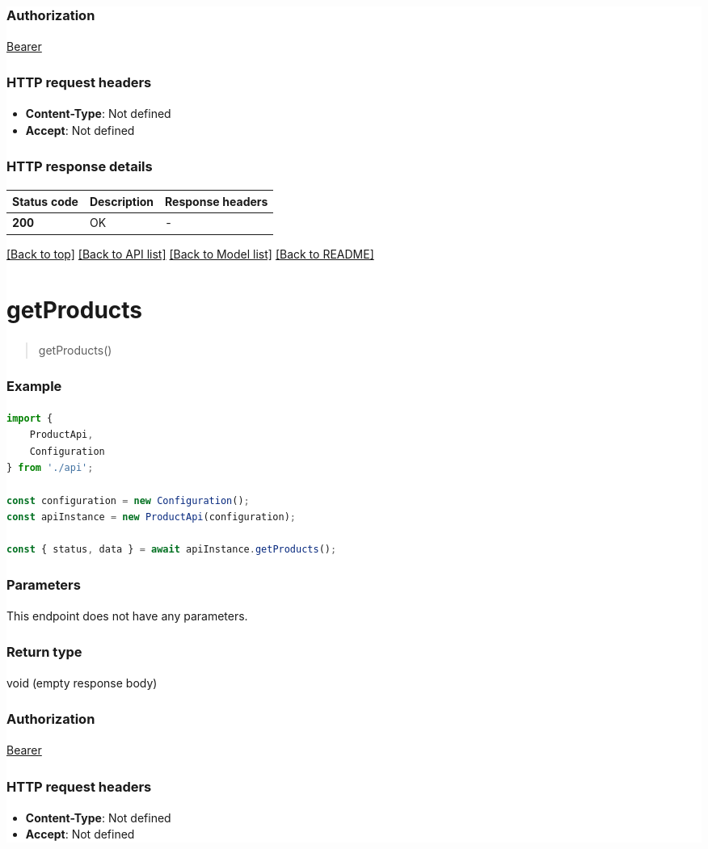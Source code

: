 ### Authorization

[Bearer](../README.md#Bearer)

### HTTP request headers

 - **Content-Type**: Not defined
 - **Accept**: Not defined


### HTTP response details
| Status code | Description | Response headers |
|-------------|-------------|------------------|
|**200** | OK |  -  |

[[Back to top]](#) [[Back to API list]](../README.md#documentation-for-api-endpoints) [[Back to Model list]](../README.md#documentation-for-models) [[Back to README]](../README.md)

# **getProducts**
> getProducts()


### Example

```typescript
import {
    ProductApi,
    Configuration
} from './api';

const configuration = new Configuration();
const apiInstance = new ProductApi(configuration);

const { status, data } = await apiInstance.getProducts();
```

### Parameters
This endpoint does not have any parameters.


### Return type

void (empty response body)

### Authorization

[Bearer](../README.md#Bearer)

### HTTP request headers

 - **Content-Type**: Not defined
 - **Accept**: Not defined

